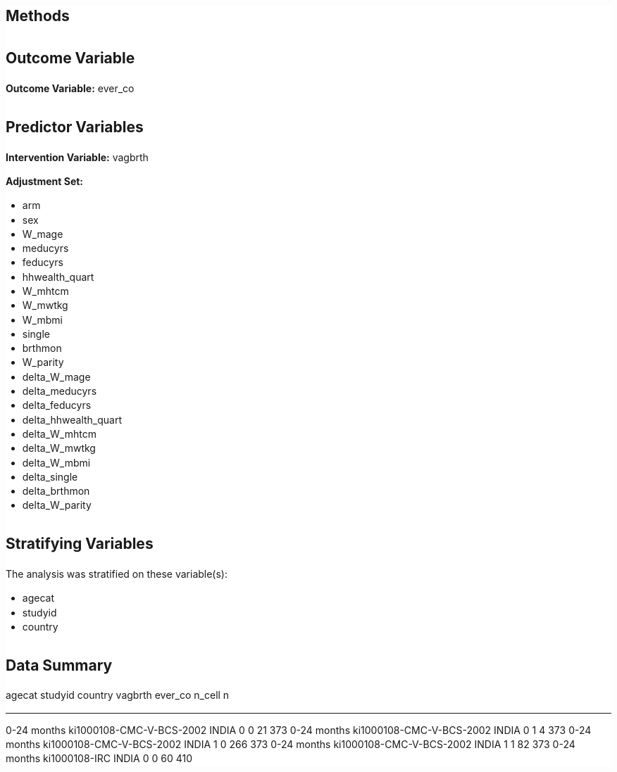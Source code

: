 





## Methods
## Outcome Variable

**Outcome Variable:** ever_co

## Predictor Variables

**Intervention Variable:** vagbrth

**Adjustment Set:**

* arm
* sex
* W_mage
* meducyrs
* feducyrs
* hhwealth_quart
* W_mhtcm
* W_mwtkg
* W_mbmi
* single
* brthmon
* W_parity
* delta_W_mage
* delta_meducyrs
* delta_feducyrs
* delta_hhwealth_quart
* delta_W_mhtcm
* delta_W_mwtkg
* delta_W_mbmi
* delta_single
* delta_brthmon
* delta_W_parity

## Stratifying Variables

The analysis was stratified on these variable(s):

* agecat
* studyid
* country

## Data Summary

agecat        studyid                    country                        vagbrth    ever_co   n_cell       n
------------  -------------------------  -----------------------------  --------  --------  -------  ------
0-24 months   ki1000108-CMC-V-BCS-2002   INDIA                          0                0       21     373
0-24 months   ki1000108-CMC-V-BCS-2002   INDIA                          0                1        4     373
0-24 months   ki1000108-CMC-V-BCS-2002   INDIA                          1                0      266     373
0-24 months   ki1000108-CMC-V-BCS-2002   INDIA                          1                1       82     373
0-24 months   ki1000108-IRC              INDIA                          0                0       60     410